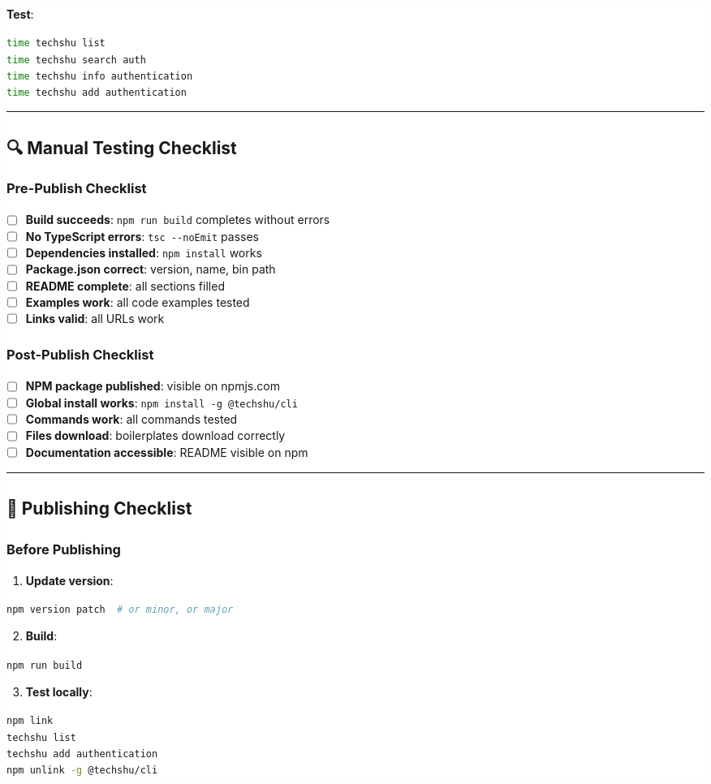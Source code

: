 **Test**:
```bash
time techshu list
time techshu search auth
time techshu info authentication
time techshu add authentication
```

---

## 🔍 Manual Testing Checklist

### Pre-Publish Checklist

- [ ] **Build succeeds**: `npm run build` completes without errors
- [ ] **No TypeScript errors**: `tsc --noEmit` passes
- [ ] **Dependencies installed**: `npm install` works
- [ ] **Package.json correct**: version, name, bin path
- [ ] **README complete**: all sections filled
- [ ] **Examples work**: all code examples tested
- [ ] **Links valid**: all URLs work

### Post-Publish Checklist

- [ ] **NPM package published**: visible on npmjs.com
- [ ] **Global install works**: `npm install -g @techshu/cli`
- [ ] **Commands work**: all commands tested
- [ ] **Files download**: boilerplates download correctly
- [ ] **Documentation accessible**: README visible on npm

---

## 🚀 Publishing Checklist

### Before Publishing

1. **Update version**:
```bash
npm version patch  # or minor, or major
```

2. **Build**:
```bash
npm run build
```

3. **Test locally**:
```bash
npm link
techshu list
techshu add authentication
npm unlink -g @techshu/cli
```

